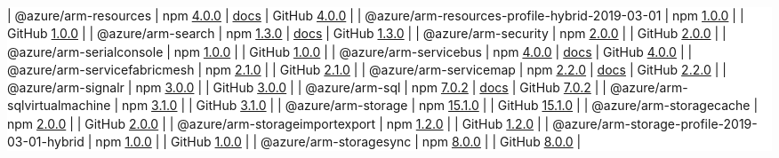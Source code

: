 | @azure/arm-resources | npm [4.0.0](https://www.npmjs.com/package/@azure/arm-resources/v/4.0.0) | [docs](https://docs.microsoft.com/javascript/api/overview/azure/resources?view=azure-node-latest) | GitHub [4.0.0](https://github.com/Azure/azure-sdk-for-js/tree/@azure/arm-resources_4.0.0/sdk/https://github.com/Azure/azure-sdk-for-js/tree/master/sdk/resources/arm-resources/@azure/arm-resources/) |
| @azure/arm-resources-profile-hybrid-2019-03-01 | npm [1.0.0](https://www.npmjs.com/package/@azure/arm-resources-profile-hybrid-2019-03-01/v/1.0.0) |  | GitHub [1.0.0](https://github.com/Azure/azure-sdk-for-js/tree/@azure/arm-resources-profile-hybrid-2019-03-01_1.0.0/sdk/https://github.com/Azure/azure-sdk-for-js/tree/master/sdk/resources/arm-resources-profile-hybrid-2019-03-01/@azure/arm-resources-profile-hybrid-2019-03-01/) |
| @azure/arm-search | npm [1.3.0](https://www.npmjs.com/package/@azure/arm-search/v/1.3.0) | [docs](https://docs.microsoft.com/javascript/api/overview/azure/search?view=azure-node-latest) | GitHub [1.3.0](https://github.com/Azure/azure-sdk-for-js/tree/@azure/arm-search_1.3.0/sdk/https://github.com/Azure/azure-sdk-for-js/tree/master/sdk/search/arm-search/@azure/arm-search/) |
| @azure/arm-security | npm [2.0.0](https://www.npmjs.com/package/@azure/arm-security/v/2.0.0) |  | GitHub [2.0.0](https://github.com/Azure/azure-sdk-for-js/tree/@azure/arm-security_2.0.0/sdk/https://github.com/Azure/azure-sdk-for-js/tree/master/sdk/security/arm-security/@azure/arm-security/) |
| @azure/arm-serialconsole | npm [1.0.0](https://www.npmjs.com/package/@azure/arm-serialconsole/v/1.0.0) |  | GitHub [1.0.0](https://github.com/Azure/azure-sdk-for-js/tree/@azure/arm-serialconsole_1.0.0/sdk/https://github.com/Azure/azure-sdk-for-js/tree/master/sdk/serialconsole/arm-serialconsole/@azure/arm-serialconsole/) |
| @azure/arm-servicebus | npm [4.0.0](https://www.npmjs.com/package/@azure/arm-servicebus/v/4.0.0) | [docs](https://docs.microsoft.com/javascript/api/overview/azure/service-bus?view=azure-node-latest) | GitHub [4.0.0](https://github.com/Azure/azure-sdk-for-js/tree/@azure/arm-servicebus_4.0.0/sdk/https://github.com/Azure/azure-sdk-for-js/tree/master/sdk/servicebus/arm-servicebus/@azure/arm-servicebus/) |
| @azure/arm-servicefabricmesh | npm [2.1.0](https://www.npmjs.com/package/@azure/arm-servicefabricmesh/v/2.1.0) |  | GitHub [2.1.0](https://github.com/Azure/azure-sdk-for-js/tree/@azure/arm-servicefabricmesh_2.1.0/sdk/https://github.com/Azure/azure-sdk-for-js/tree/master/sdk/servicefabricmesh/arm-servicefabricmesh/@azure/arm-servicefabricmesh/) |
| @azure/arm-servicemap | npm [2.2.0](https://www.npmjs.com/package/@azure/arm-servicemap/v/2.2.0) | [docs](https://docs.microsoft.com/javascript/api/overview/azure/service-map?view=azure-node-latest) | GitHub [2.2.0](https://github.com/Azure/azure-sdk-for-js/tree/@azure/arm-servicemap_2.2.0/sdk/https://github.com/Azure/azure-sdk-for-js/tree/master/sdk/service-map/arm-servicemap/@azure/arm-servicemap/) |
| @azure/arm-signalr | npm [3.0.0](https://www.npmjs.com/package/@azure/arm-signalr/v/3.0.0) |  | GitHub [3.0.0](https://github.com/Azure/azure-sdk-for-js/tree/@azure/arm-signalr_3.0.0/sdk/https://github.com/Azure/azure-sdk-for-js/tree/master/sdk/signalr/arm-signalr/@azure/arm-signalr/) |
| @azure/arm-sql | npm [7.0.2](https://www.npmjs.com/package/@azure/arm-sql/v/7.0.2) | [docs](https://docs.microsoft.com/javascript/api/overview/azure/sql?view=azure-node-latest) | GitHub [7.0.2](https://github.com/Azure/azure-sdk-for-js/tree/@azure/arm-sql_7.0.2/sdk/https://github.com/Azure/azure-sdk-for-js/tree/master/sdk/sql/arm-sql/@azure/arm-sql/) |
| @azure/arm-sqlvirtualmachine | npm [3.1.0](https://www.npmjs.com/package/@azure/arm-sqlvirtualmachine/v/3.1.0) |  | GitHub [3.1.0](https://github.com/Azure/azure-sdk-for-js/tree/@azure/arm-sqlvirtualmachine_3.1.0/sdk/https://github.com/Azure/azure-sdk-for-js/tree/master/sdk/sqlvirtualmachine/arm-sqlvirtualmachine/@azure/arm-sqlvirtualmachine/) |
| @azure/arm-storage | npm [15.1.0](https://www.npmjs.com/package/@azure/arm-storage/v/15.1.0) |  | GitHub [15.1.0](https://github.com/Azure/azure-sdk-for-js/tree/@azure/arm-storage_15.1.0/sdk/https://github.com/Azure/azure-sdk-for-js/tree/master/sdk/storage/arm-storage/@azure/arm-storage/) |
| @azure/arm-storagecache | npm [2.0.0](https://www.npmjs.com/package/@azure/arm-storagecache/v/2.0.0) |  | GitHub [2.0.0](https://github.com/Azure/azure-sdk-for-js/tree/@azure/arm-storagecache_2.0.0/sdk/https://github.com/Azure/azure-sdk-for-js/tree/master/sdk/storagecache/arm-storagecache/@azure/arm-storagecache/) |
| @azure/arm-storageimportexport | npm [1.2.0](https://www.npmjs.com/package/@azure/arm-storageimportexport/v/1.2.0) |  | GitHub [1.2.0](https://github.com/Azure/azure-sdk-for-js/tree/@azure/arm-storageimportexport_1.2.0/sdk/https://github.com/Azure/azure-sdk-for-js/tree/master/sdk/storageimportexport/arm-storageimportexport/@azure/arm-storageimportexport/) |
| @azure/arm-storage-profile-2019-03-01-hybrid | npm [1.0.0](https://www.npmjs.com/package/@azure/arm-storage-profile-2019-03-01-hybrid/v/1.0.0) |  | GitHub [1.0.0](https://github.com/Azure/azure-sdk-for-js/tree/@azure/arm-storage-profile-2019-03-01-hybrid_1.0.0/sdk/https://github.com/Azure/azure-sdk-for-js/tree/master/sdk/storage/arm-storage-profile-2019-03-01-hybrid/@azure/arm-storage-profile-2019-03-01-hybrid/) |
| @azure/arm-storagesync | npm [8.0.0](https://www.npmjs.com/package/@azure/arm-storagesync/v/8.0.0) |  | GitHub [8.0.0](https://github.com/Azure/azure-sdk-for-js/tree/@azure/arm-storagesync_8.0.0/sdk/https://github.com/Azure/azure-sdk-for-js/tree/master/sdk/storagesync/arm-storagesync/@azure/arm-storagesync/) |